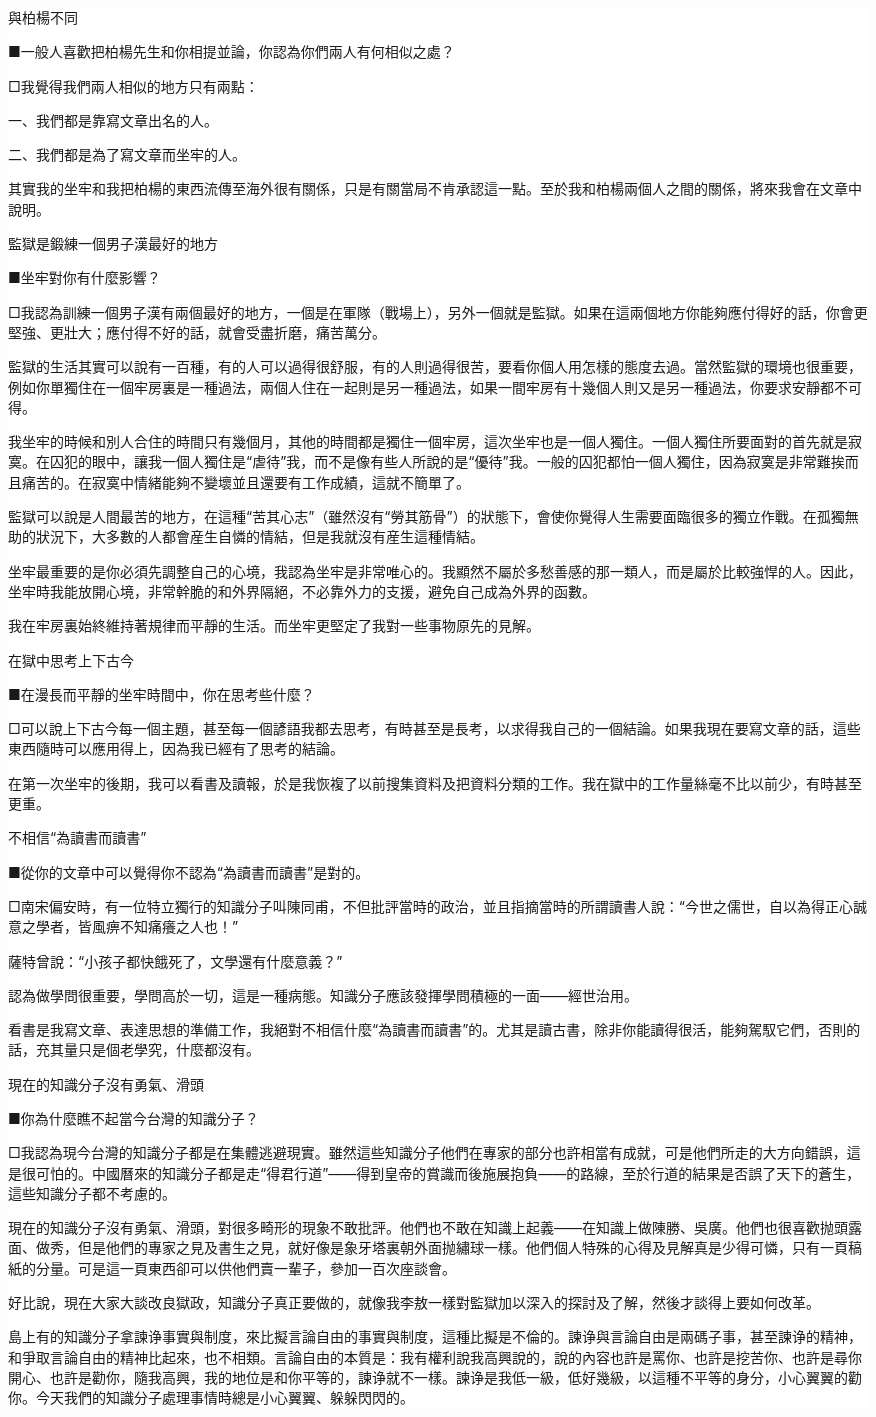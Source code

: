 與柏楊不同

■一般人喜歡把柏楊先生和你相提並論，你認為你們兩人有何相似之處？

□我覺得我們兩人相似的地方只有兩點：

一、我們都是靠寫文章出名的人。

二、我們都是為了寫文章而坐牢的人。

其實我的坐牢和我把柏楊的東西流傳至海外很有關係，只是有關當局不肯承認這一點。至於我和柏楊兩個人之間的關係，將來我會在文章中說明。

監獄是鍛練一個男子漢最好的地方

■坐牢對你有什麼影響？

□我認為訓練一個男子漢有兩個最好的地方，一個是在軍隊（戰場上），另外一個就是監獄。如果在這兩個地方你能夠應付得好的話，你會更堅強、更壯大；應付得不好的話，就會受盡折磨，痛苦萬分。

監獄的生活其實可以說有一百種，有的人可以過得很舒服，有的人則過得很苦，要看你個人用怎樣的態度去過。當然監獄的環境也很重要，例如你單獨住在一個牢房裏是一種過法，兩個人住在一起則是另一種過法，如果一間牢房有十幾個人則又是另一種過法，你要求安靜都不可得。

我坐牢的時候和別人合住的時間只有幾個月，其他的時間都是獨住一個牢房，這次坐牢也是一個人獨住。一個人獨住所要面對的首先就是寂寞。在囚犯的眼中，讓我一個人獨住是“虐待”我，而不是像有些人所說的是“優待”我。一般的囚犯都怕一個人獨住，因為寂寞是非常難挨而且痛苦的。在寂寞中情緒能夠不變壞並且還要有工作成績，這就不簡單了。

監獄可以說是人間最苦的地方，在這種“苦其心志”（雖然沒有“勞其筋骨”）的狀態下，會使你覺得人生需要面臨很多的獨立作戰。在孤獨無助的狀況下，大多數的人都會産生自憐的情結，但是我就沒有産生這種情結。

坐牢最重要的是你必須先調整自己的心境，我認為坐牢是非常唯心的。我顯然不屬於多愁善感的那一類人，而是屬於比較強悍的人。因此，坐牢時我能放開心境，非常幹脆的和外界隔絕，不必靠外力的支援，避免自己成為外界的函數。

我在牢房裏始終維持著規律而平靜的生活。而坐牢更堅定了我對一些事物原先的見解。

在獄中思考上下古今

■在漫長而平靜的坐牢時間中，你在思考些什麼？

□可以說上下古今每一個主題，甚至每一個諺語我都去思考，有時甚至是長考，以求得我自己的一個結論。如果我現在要寫文章的話，這些東西隨時可以應用得上，因為我已經有了思考的結論。

在第一次坐牢的後期，我可以看書及讀報，於是我恢複了以前搜集資料及把資料分類的工作。我在獄中的工作量絲毫不比以前少，有時甚至更重。

不相信“為讀書而讀書”

■從你的文章中可以覺得你不認為“為讀書而讀書”是對的。

□南宋偏安時，有一位特立獨行的知識分子叫陳同甫，不但批評當時的政治，並且指摘當時的所謂讀書人說：“今世之儒世，自以為得正心誠意之學者，皆風痹不知痛癢之人也！”

薩特曾說：“小孩子都快餓死了，文學還有什麼意義？”

認為做學問很重要，學問高於一切，這是一種病態。知識分子應該發揮學問積極的一面——經世治用。

看書是我寫文章、表達思想的準備工作，我絕對不相信什麼“為讀書而讀書”的。尤其是讀古書，除非你能讀得很活，能夠駕馭它們，否則的話，充其量只是個老學究，什麼都沒有。

現在的知識分子沒有勇氣、滑頭

■你為什麼瞧不起當今台灣的知識分子？

□我認為現今台灣的知識分子都是在集體逃避現實。雖然這些知識分子他們在專家的部分也許相當有成就，可是他們所走的大方向錯誤，這是很可怕的。中國曆來的知識分子都是走“得君行道”——得到皇帝的賞識而後施展抱負——的路線，至於行道的結果是否誤了天下的蒼生，這些知識分子都不考慮的。

現在的知識分子沒有勇氣、滑頭，對很多畸形的現象不敢批評。他們也不敢在知識上起義——在知識上做陳勝、吳廣。他們也很喜歡抛頭露面、做秀，但是他們的專家之見及書生之見，就好像是象牙塔裏朝外面抛繡球一樣。他們個人特殊的心得及見解真是少得可憐，只有一頁稿紙的分量。可是這一頁東西卻可以供他們賣一輩子，參加一百次座談會。

好比說，現在大家大談改良獄政，知識分子真正要做的，就像我李敖一樣對監獄加以深入的探討及了解，然後才談得上要如何改革。

島上有的知識分子拿諫诤事實與制度，來比擬言論自由的事實與制度，這種比擬是不倫的。諫诤與言論自由是兩碼子事，甚至諫诤的精神，和爭取言論自由的精神比起來，也不相類。言論自由的本質是：我有權利說我高興說的，說的內容也許是罵你、也許是挖苦你、也許是尋你開心、也許是勸你，隨我高興，我的地位是和你平等的，諫诤就不一樣。諫诤是我低一級，低好幾級，以這種不平等的身分，小心翼翼的勸你。今天我們的知識分子處理事情時總是小心翼翼、躲躲閃閃的。
